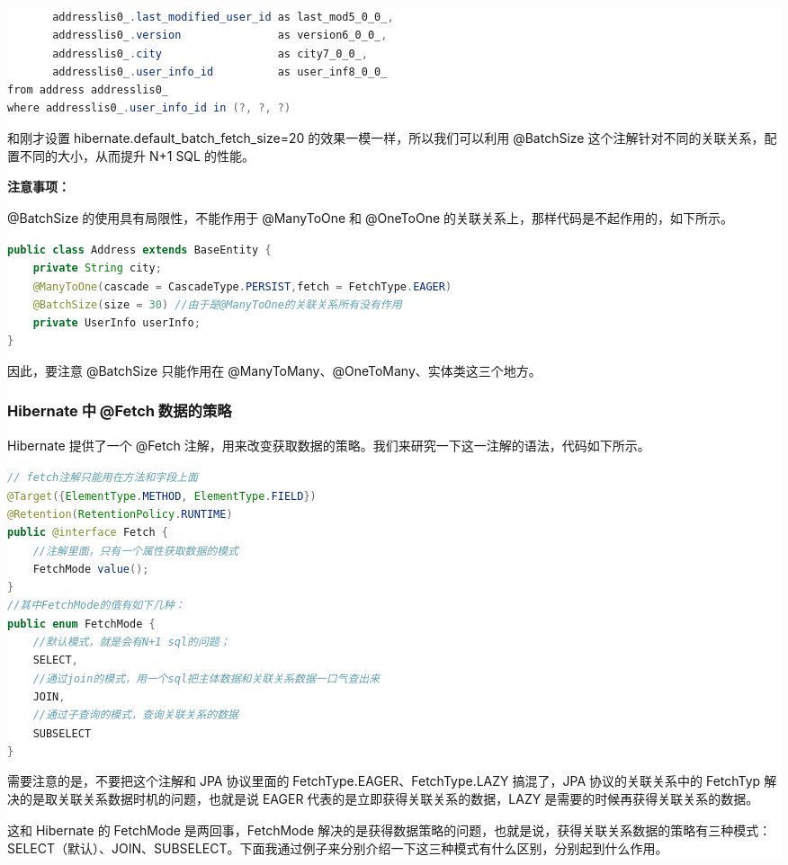 ```java
       addresslis0_.last_modified_user_id as last_mod5_0_0_,
       addresslis0_.version               as version6_0_0_,
       addresslis0_.city                  as city7_0_0_,
       addresslis0_.user_info_id          as user_inf8_0_0_
from address addresslis0_
where addresslis0_.user_info_id in (?, ?, ?)
```

和刚才设置 hibernate.default_batch_fetch_size=20 的效果一模一样，所以我们可以利用 @BatchSize 这个注解针对不同的关联关系，配置不同的大小，从而提升 N+1 SQL 的性能。

**注意事项：**

@BatchSize 的使用具有局限性，不能作用于 @ManyToOne 和 @OneToOne 的关联关系上，那样代码是不起作用的，如下所示。

```java
public class Address extends BaseEntity {
    private String city;
    @ManyToOne(cascade = CascadeType.PERSIST,fetch = FetchType.EAGER)
    @BatchSize(size = 30) //由于是@ManyToOne的关联关系所有没有作用
    private UserInfo userInfo;
}
```

因此，要注意 @BatchSize 只能作用在 @ManyToMany、@OneToMany、实体类这三个地方。

### Hibernate 中 @Fetch 数据的策略

Hibernate 提供了一个 @Fetch 注解，用来改变获取数据的策略。我们来研究一下这一注解的语法，代码如下所示。

```java
// fetch注解只能用在方法和字段上面
@Target({ElementType.METHOD, ElementType.FIELD})
@Retention(RetentionPolicy.RUNTIME)
public @interface Fetch {
    //注解里面，只有一个属性获取数据的模式
    FetchMode value();
}
//其中FetchMode的值有如下几种：
public enum FetchMode {
    //默认模式，就是会有N+1 sql的问题；
    SELECT,
    //通过join的模式，用一个sql把主体数据和关联关系数据一口气查出来
    JOIN,
    //通过子查询的模式，查询关联关系的数据
    SUBSELECT
}
```

需要注意的是，不要把这个注解和 JPA 协议里面的 FetchType.EAGER、FetchType.LAZY 搞混了，JPA 协议的关联关系中的 FetchTyp 解决的是取关联关系数据时机的问题，也就是说 EAGER 代表的是立即获得关联关系的数据，LAZY 是需要的时候再获得关联关系的数据。

这和 Hibernate 的 FetchMode 是两回事，FetchMode 解决的是获得数据策略的问题，也就是说，获得关联关系数据的策略有三种模式：SELECT（默认）、JOIN、SUBSELECT。下面我通过例子来分别介绍一下这三种模式有什么区别，分别起到什么作用。
